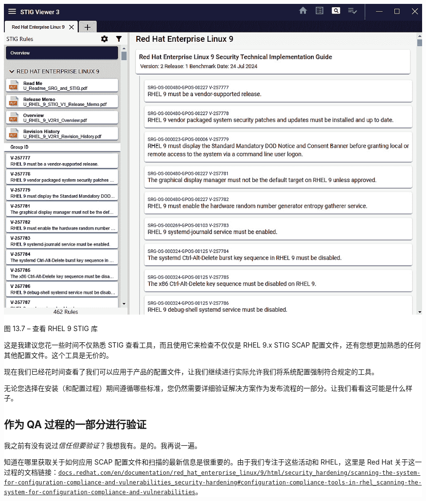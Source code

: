 ![图 13.7 – 查看 RHEL 9 STIG 库](img/B22104_13_07.jpg)

图 13.7 – 查看 RHEL 9 STIG 库

这是我建议您花一些时间不仅熟悉 STIG 查看工具，而且使用它来检查不仅仅是 RHEL 9.x STIG SCAP 配置文件，还有您想更加熟悉的任何其他配置文件。这个工具是无价的。

现在我们已经花时间查看了我们可以应用于产品的配置文件，让我们继续进行实际允许我们将系统配置强制符合规定的工具。

无论您选择在安装（和配置过程）期间遵循哪些标准，您仍然需要详细验证解决方案作为发布流程的一部分。让我们看看这可能是什么样子。

## 作为 QA 过程的一部分进行验证

我之前有没有说过*信任但要验证*？我想我有。是的。我再说一遍。

知道在哪里获取关于如何应用 SCAP 配置文件和扫描的最新信息是很重要的。由于我们专注于这些活动和 RHEL，这里是 Red Hat 关于这一过程的文档链接：[`docs.redhat.com/en/documentation/red_hat_enterprise_linux/9/html/security_hardening/scanning-the-system-for-configuration-compliance-and-vulnerabilities_security-hardening#configuration-compliance-tools-in-rhel_scanning-the-system-for-configuration-compliance-and-vulnerabilities`](https://docs.redhat.com/en/documentation/red_hat_enterprise_linux/9/html/security_hardening/scanning-the-system-for-configuration-compliance-and-vulnerabilities_security-hardening#configuration-compliance-tools-in-rhel_scanning-the-system-for-configuratio)。
